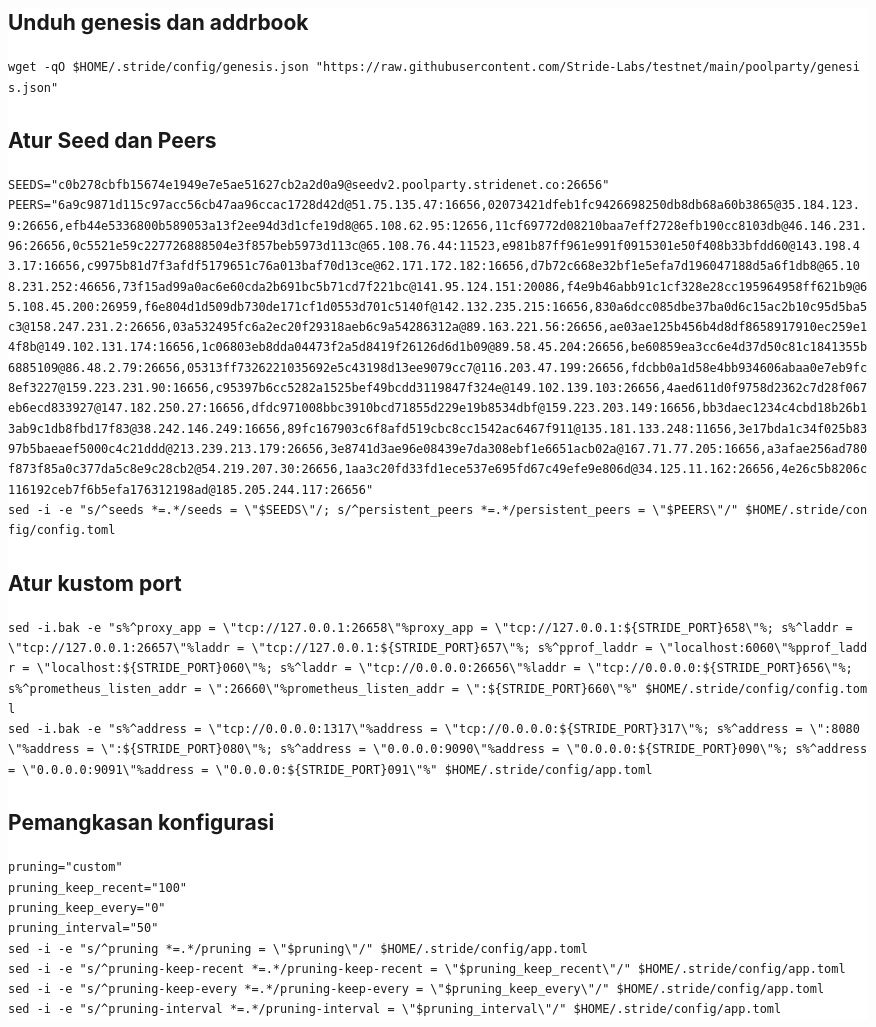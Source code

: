## Unduh genesis dan addrbook

```
wget -qO $HOME/.stride/config/genesis.json "https://raw.githubusercontent.com/Stride-Labs/testnet/main/poolparty/genesis.json"
```

## Atur Seed dan Peers

```
SEEDS="c0b278cbfb15674e1949e7e5ae51627cb2a2d0a9@seedv2.poolparty.stridenet.co:26656"
PEERS="6a9c9871d115c97acc56cb47aa96ccac1728d42d@51.75.135.47:16656,02073421dfeb1fc9426698250db8db68a60b3865@35.184.123.9:26656,efb44e5336800b589053a13f2ee94d3d1cfe19d8@65.108.62.95:12656,11cf69772d08210baa7eff2728efb190cc8103db@46.146.231.96:26656,0c5521e59c227726888504e3f857beb5973d113c@65.108.76.44:11523,e981b87ff961e991f0915301e50f408b33bfdd60@143.198.43.17:16656,c9975b81d7f3afdf5179651c76a013baf70d13ce@62.171.172.182:16656,d7b72c668e32bf1e5efa7d196047188d5a6f1db8@65.108.231.252:46656,73f15ad99a0ac6e60cda2b691bc5b71cd7f221bc@141.95.124.151:20086,f4e9b46abb91c1cf328e28cc195964958ff621b9@65.108.45.200:26959,f6e804d1d509db730de171cf1d0553d701c5140f@142.132.235.215:16656,830a6dcc085dbe37ba0d6c15ac2b10c95d5ba5c3@158.247.231.2:26656,03a532495fc6a2ec20f29318aeb6c9a54286312a@89.163.221.56:26656,ae03ae125b456b4d8df8658917910ec259e14f8b@149.102.131.174:16656,1c06803eb8dda04473f2a5d8419f26126d6d1b09@89.58.45.204:26656,be60859ea3cc6e4d37d50c81c1841355b6885109@86.48.2.79:26656,05313ff7326221035692e5c43198d13ee9079cc7@116.203.47.199:26656,fdcbb0a1d58e4bb934606abaa0e7eb9fc8ef3227@159.223.231.90:16656,c95397b6cc5282a1525bef49bcdd3119847f324e@149.102.139.103:26656,4aed611d0f9758d2362c7d28f067eb6ecd833927@147.182.250.27:16656,dfdc971008bbc3910bcd71855d229e19b8534dbf@159.223.203.149:16656,bb3daec1234c4cbd18b26b13ab9c1db8fbd17f83@38.242.146.249:16656,89fc167903c6f8afd519cbc8cc1542ac6467f911@135.181.133.248:11656,3e17bda1c34f025b8397b5baeaef5000c4c21ddd@213.239.213.179:26656,3e8741d3ae96e08439e7da308ebf1e6651acb02a@167.71.77.205:16656,a3afae256ad780f873f85a0c377da5c8e9c28cb2@54.219.207.30:26656,1aa3c20fd33fd1ece537e695fd67c49efe9e806d@34.125.11.162:26656,4e26c5b8206c116192ceb7f6b5efa176312198ad@185.205.244.117:26656"
sed -i -e "s/^seeds *=.*/seeds = \"$SEEDS\"/; s/^persistent_peers *=.*/persistent_peers = \"$PEERS\"/" $HOME/.stride/config/config.toml
```

## Atur kustom port

```
sed -i.bak -e "s%^proxy_app = \"tcp://127.0.0.1:26658\"%proxy_app = \"tcp://127.0.0.1:${STRIDE_PORT}658\"%; s%^laddr = \"tcp://127.0.0.1:26657\"%laddr = \"tcp://127.0.0.1:${STRIDE_PORT}657\"%; s%^pprof_laddr = \"localhost:6060\"%pprof_laddr = \"localhost:${STRIDE_PORT}060\"%; s%^laddr = \"tcp://0.0.0.0:26656\"%laddr = \"tcp://0.0.0.0:${STRIDE_PORT}656\"%; s%^prometheus_listen_addr = \":26660\"%prometheus_listen_addr = \":${STRIDE_PORT}660\"%" $HOME/.stride/config/config.toml
sed -i.bak -e "s%^address = \"tcp://0.0.0.0:1317\"%address = \"tcp://0.0.0.0:${STRIDE_PORT}317\"%; s%^address = \":8080\"%address = \":${STRIDE_PORT}080\"%; s%^address = \"0.0.0.0:9090\"%address = \"0.0.0.0:${STRIDE_PORT}090\"%; s%^address = \"0.0.0.0:9091\"%address = \"0.0.0.0:${STRIDE_PORT}091\"%" $HOME/.stride/config/app.toml
```

## Pemangkasan konfigurasi

```
pruning="custom"
pruning_keep_recent="100"
pruning_keep_every="0"
pruning_interval="50"
sed -i -e "s/^pruning *=.*/pruning = \"$pruning\"/" $HOME/.stride/config/app.toml
sed -i -e "s/^pruning-keep-recent *=.*/pruning-keep-recent = \"$pruning_keep_recent\"/" $HOME/.stride/config/app.toml
sed -i -e "s/^pruning-keep-every *=.*/pruning-keep-every = \"$pruning_keep_every\"/" $HOME/.stride/config/app.toml
sed -i -e "s/^pruning-interval *=.*/pruning-interval = \"$pruning_interval\"/" $HOME/.stride/config/app.toml
```
